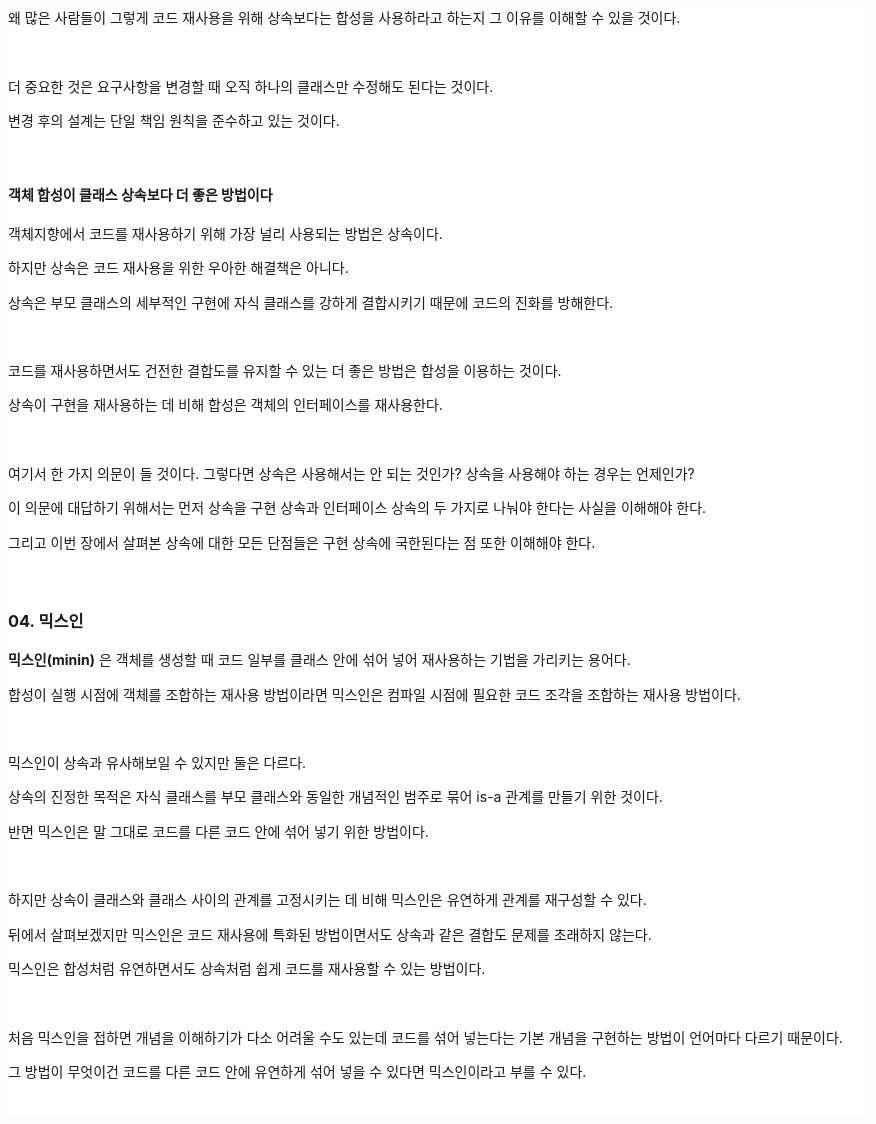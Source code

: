 왜 많은 사람들이 그렇게 코드 재사용을 위해 상속보다는 합성을 사용하라고 하는지 그 이유를 이해할 수 있을 것이다.

<br>

더 중요한 것은 요구사항을 변경할 때 오직 하나의 클래스만 수정해도 된다는 것이다.

변경 후의 설계는 단일 책임 원칙을 준수하고 있는 것이다.

<br>

#### 객체 합성이 클래스 상속보다 더 좋은 방법이다

객체지향에서 코드를 재사용하기 위해 가장 널리 사용되는 방법은 상속이다.

하지만 상속은 코드 재사용을 위한 우아한 해결책은 아니다.

상속은 부모 클래스의 세부적인 구현에 자식 클래스를 강하게 결합시키기 때문에 코드의 진화를 방해한다.

<br>

코드를 재사용하면서도 건전한 결합도를 유지할 수 있는 더 좋은 방법은 합성을 이용하는 것이다.

상속이 구현을 재사용하는 데 비해 합성은 객체의 인터페이스를 재사용한다.

<br>

여기서 한 가지 의문이 들 것이다. 그렇다면 상속은 사용해서는 안 되는 것인가? 상속을 사용해야 하는 경우는 언제인가?

이 의문에 대답하기 위해서는 먼저 상속을 구현 상속과 인터페이스 상속의 두 가지로 나눠야 한다는 사실을 이해해야 한다.

그리고 이번 장에서 살펴본 상속에 대한 모든 단점들은 구현 상속에 국한된다는 점 또한 이해해야 한다.

<br>

### 04. 믹스인

**믹스인(minin)** 은 객체를 생성할 때 코드 일부를 클래스 안에 섞어 넣어 재사용하는 기법을 가리키는 용어다.

합성이 실행 시점에 객체를 조합하는 재사용 방법이라면 믹스인은 컴파일 시점에 필요한 코드 조각을 조합하는 재사용 방법이다.

<br>

믹스인이 상속과 유사해보일 수 있지만 둘은 다르다.

상속의 진정한 목적은 자식 클래스를 부모 클래스와 동일한 개념적인 범주로 묶어 is-a 관계를 만들기 위한 것이다.

반면 믹스인은 말 그대로 코드를 다른 코드 안에 섞어 넣기 위한 방법이다.

<br>

하지만 상속이 클래스와 클래스 사이의 관계를 고정시키는 데 비해 믹스인은 유연하게 관계를 재구성할 수 있다.

뒤에서 살펴보겠지만 믹스인은 코드 재사용에 특화된 방법이면서도 상속과 같은 결합도 문제를 초래하지 않는다.

믹스인은 합성처럼 유연하면서도 상속처럼 쉽게 코드를 재사용할 수 있는 방법이다.

<br>

처음 믹스인을 접하면 개념을 이해하기가 다소 어려울 수도 있는데 코드를 섞어 넣는다는 기본 개념을 구현하는 방법이 언어마다 다르기 때문이다.

그 방법이 무엇이건 코드를 다른 코드 안에 유연하게 섞어 넣을 수 있다면 믹스인이라고 부를 수 있다.

<br>
